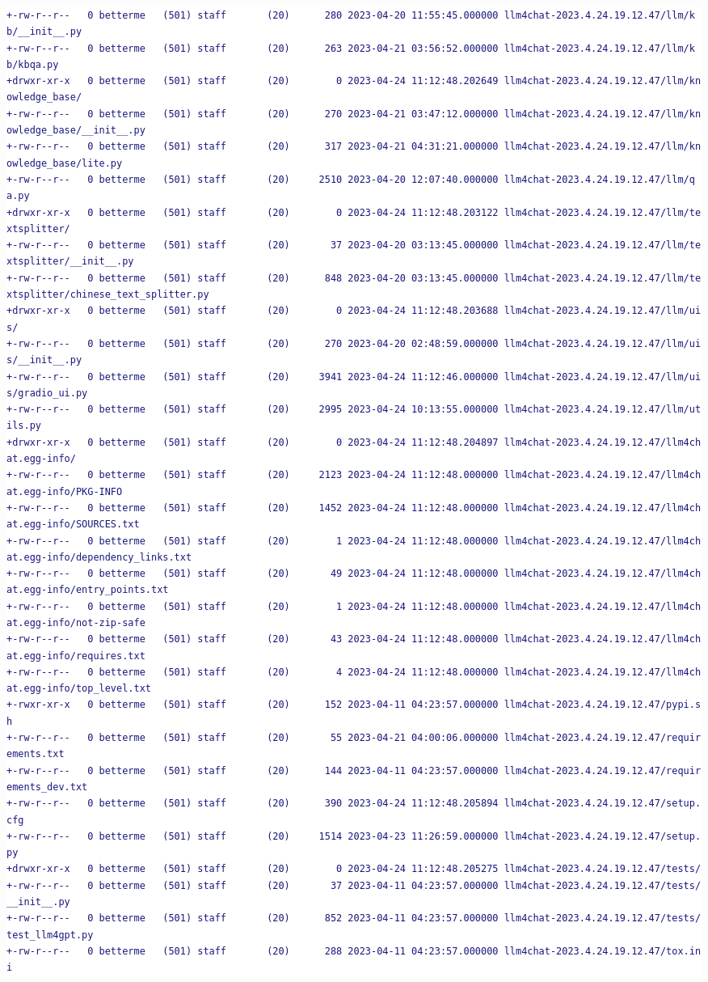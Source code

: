 ```diff
+-rw-r--r--   0 betterme   (501) staff       (20)      280 2023-04-20 11:55:45.000000 llm4chat-2023.4.24.19.12.47/llm/kb/__init__.py
+-rw-r--r--   0 betterme   (501) staff       (20)      263 2023-04-21 03:56:52.000000 llm4chat-2023.4.24.19.12.47/llm/kb/kbqa.py
+drwxr-xr-x   0 betterme   (501) staff       (20)        0 2023-04-24 11:12:48.202649 llm4chat-2023.4.24.19.12.47/llm/knowledge_base/
+-rw-r--r--   0 betterme   (501) staff       (20)      270 2023-04-21 03:47:12.000000 llm4chat-2023.4.24.19.12.47/llm/knowledge_base/__init__.py
+-rw-r--r--   0 betterme   (501) staff       (20)      317 2023-04-21 04:31:21.000000 llm4chat-2023.4.24.19.12.47/llm/knowledge_base/lite.py
+-rw-r--r--   0 betterme   (501) staff       (20)     2510 2023-04-20 12:07:40.000000 llm4chat-2023.4.24.19.12.47/llm/qa.py
+drwxr-xr-x   0 betterme   (501) staff       (20)        0 2023-04-24 11:12:48.203122 llm4chat-2023.4.24.19.12.47/llm/textsplitter/
+-rw-r--r--   0 betterme   (501) staff       (20)       37 2023-04-20 03:13:45.000000 llm4chat-2023.4.24.19.12.47/llm/textsplitter/__init__.py
+-rw-r--r--   0 betterme   (501) staff       (20)      848 2023-04-20 03:13:45.000000 llm4chat-2023.4.24.19.12.47/llm/textsplitter/chinese_text_splitter.py
+drwxr-xr-x   0 betterme   (501) staff       (20)        0 2023-04-24 11:12:48.203688 llm4chat-2023.4.24.19.12.47/llm/uis/
+-rw-r--r--   0 betterme   (501) staff       (20)      270 2023-04-20 02:48:59.000000 llm4chat-2023.4.24.19.12.47/llm/uis/__init__.py
+-rw-r--r--   0 betterme   (501) staff       (20)     3941 2023-04-24 11:12:46.000000 llm4chat-2023.4.24.19.12.47/llm/uis/gradio_ui.py
+-rw-r--r--   0 betterme   (501) staff       (20)     2995 2023-04-24 10:13:55.000000 llm4chat-2023.4.24.19.12.47/llm/utils.py
+drwxr-xr-x   0 betterme   (501) staff       (20)        0 2023-04-24 11:12:48.204897 llm4chat-2023.4.24.19.12.47/llm4chat.egg-info/
+-rw-r--r--   0 betterme   (501) staff       (20)     2123 2023-04-24 11:12:48.000000 llm4chat-2023.4.24.19.12.47/llm4chat.egg-info/PKG-INFO
+-rw-r--r--   0 betterme   (501) staff       (20)     1452 2023-04-24 11:12:48.000000 llm4chat-2023.4.24.19.12.47/llm4chat.egg-info/SOURCES.txt
+-rw-r--r--   0 betterme   (501) staff       (20)        1 2023-04-24 11:12:48.000000 llm4chat-2023.4.24.19.12.47/llm4chat.egg-info/dependency_links.txt
+-rw-r--r--   0 betterme   (501) staff       (20)       49 2023-04-24 11:12:48.000000 llm4chat-2023.4.24.19.12.47/llm4chat.egg-info/entry_points.txt
+-rw-r--r--   0 betterme   (501) staff       (20)        1 2023-04-24 11:12:48.000000 llm4chat-2023.4.24.19.12.47/llm4chat.egg-info/not-zip-safe
+-rw-r--r--   0 betterme   (501) staff       (20)       43 2023-04-24 11:12:48.000000 llm4chat-2023.4.24.19.12.47/llm4chat.egg-info/requires.txt
+-rw-r--r--   0 betterme   (501) staff       (20)        4 2023-04-24 11:12:48.000000 llm4chat-2023.4.24.19.12.47/llm4chat.egg-info/top_level.txt
+-rwxr-xr-x   0 betterme   (501) staff       (20)      152 2023-04-11 04:23:57.000000 llm4chat-2023.4.24.19.12.47/pypi.sh
+-rw-r--r--   0 betterme   (501) staff       (20)       55 2023-04-21 04:00:06.000000 llm4chat-2023.4.24.19.12.47/requirements.txt
+-rw-r--r--   0 betterme   (501) staff       (20)      144 2023-04-11 04:23:57.000000 llm4chat-2023.4.24.19.12.47/requirements_dev.txt
+-rw-r--r--   0 betterme   (501) staff       (20)      390 2023-04-24 11:12:48.205894 llm4chat-2023.4.24.19.12.47/setup.cfg
+-rw-r--r--   0 betterme   (501) staff       (20)     1514 2023-04-23 11:26:59.000000 llm4chat-2023.4.24.19.12.47/setup.py
+drwxr-xr-x   0 betterme   (501) staff       (20)        0 2023-04-24 11:12:48.205275 llm4chat-2023.4.24.19.12.47/tests/
+-rw-r--r--   0 betterme   (501) staff       (20)       37 2023-04-11 04:23:57.000000 llm4chat-2023.4.24.19.12.47/tests/__init__.py
+-rw-r--r--   0 betterme   (501) staff       (20)      852 2023-04-11 04:23:57.000000 llm4chat-2023.4.24.19.12.47/tests/test_llm4gpt.py
+-rw-r--r--   0 betterme   (501) staff       (20)      288 2023-04-11 04:23:57.000000 llm4chat-2023.4.24.19.12.47/tox.ini
```
